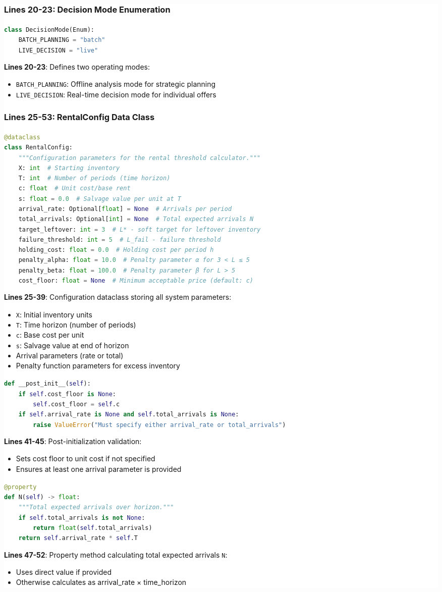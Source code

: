 ### Lines 20-23: Decision Mode Enumeration

```python
class DecisionMode(Enum):
    BATCH_PLANNING = "batch"
    LIVE_DECISION = "live"
```
**Lines 20-23**: Defines two operating modes:
- `BATCH_PLANNING`: Offline analysis mode for strategic planning
- `LIVE_DECISION`: Real-time decision mode for individual offers

### Lines 25-53: RentalConfig Data Class

```python
@dataclass
class RentalConfig:
    """Configuration parameters for the rental threshold calculator."""
    X: int  # Starting inventory
    T: int  # Number of periods (time horizon)
    c: float  # Unit cost/base rent
    s: float = 0.0  # Salvage value per unit at T
    arrival_rate: Optional[float] = None  # Arrivals per period
    total_arrivals: Optional[int] = None  # Total expected arrivals N
    target_leftover: int = 3  # L* - soft target for leftover inventory
    failure_threshold: int = 5  # L_fail - failure threshold
    holding_cost: float = 0.0  # Holding cost per period h
    penalty_alpha: float = 10.0  # Penalty parameter α for 3 < L ≤ 5
    penalty_beta: float = 100.0  # Penalty parameter β for L > 5
    cost_floor: float = None  # Minimum acceptable price (default: c)
```
**Lines 25-39**: Configuration dataclass storing all system parameters:
- `X`: Initial inventory units
- `T`: Time horizon (number of periods)
- `c`: Base cost per unit
- `s`: Salvage value at end of horizon
- Arrival parameters (rate or total)
- Penalty function parameters for excess inventory

```python
def __post_init__(self):
    if self.cost_floor is None:
        self.cost_floor = self.c
    if self.arrival_rate is None and self.total_arrivals is None:
        raise ValueError("Must specify either arrival_rate or total_arrivals")
```
**Lines 41-45**: Post-initialization validation:
- Sets cost floor to unit cost if not specified
- Ensures at least one arrival parameter is provided

```python
@property
def N(self) -> float:
    """Total expected arrivals over horizon."""
    if self.total_arrivals is not None:
        return float(self.total_arrivals)
    return self.arrival_rate * self.T
```
**Lines 47-52**: Property method calculating total expected arrivals `N`:
- Uses direct value if provided
- Otherwise calculates as arrival_rate × time_horizon
